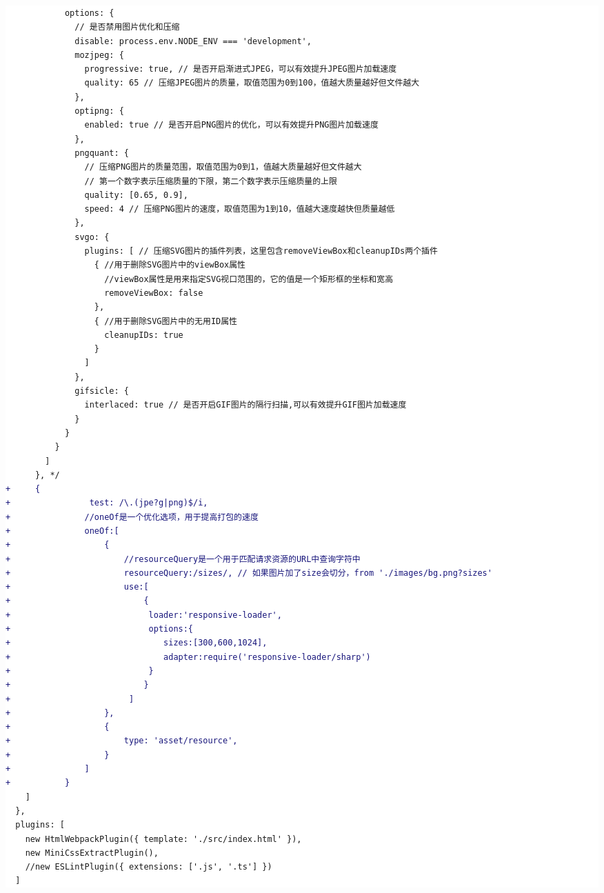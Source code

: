 ```diff
            options: {
              // 是否禁用图片优化和压缩
              disable: process.env.NODE_ENV === 'development', 
              mozjpeg: {
                progressive: true, // 是否开启渐进式JPEG，可以有效提升JPEG图片加载速度
                quality: 65 // 压缩JPEG图片的质量，取值范围为0到100，值越大质量越好但文件越大
              },
              optipng: {
                enabled: true // 是否开启PNG图片的优化，可以有效提升PNG图片加载速度
              },
              pngquant: {
                // 压缩PNG图片的质量范围，取值范围为0到1，值越大质量越好但文件越大
                // 第一个数字表示压缩质量的下限，第二个数字表示压缩质量的上限
                quality: [0.65, 0.9], 
                speed: 4 // 压缩PNG图片的速度，取值范围为1到10，值越大速度越快但质量越低
              },
              svgo: {
                plugins: [ // 压缩SVG图片的插件列表，这里包含removeViewBox和cleanupIDs两个插件
                  { //用于删除SVG图片中的viewBox属性
                    //viewBox属性是用来指定SVG视口范围的，它的值是一个矩形框的坐标和宽高
                    removeViewBox: false
                  },
                  { //用于删除SVG图片中的无用ID属性
                    cleanupIDs: true
                  }
                ]
              },
              gifsicle: {
                interlaced: true // 是否开启GIF图片的隔行扫描,可以有效提升GIF图片加载速度
              }
            }
          }
        ]
      }, */
+     {
+                test: /\.(jpe?g|png)$/i,
+               //oneOf是一个优化选项，用于提高打包的速度
+               oneOf:[
+                   {
+                       //resourceQuery是一个用于匹配请求资源的URL中查询字符中
+                       resourceQuery:/sizes/, // 如果图片加了size会切分，from './images/bg.png?sizes'
+                       use:[
+                           {
+                            loader:'responsive-loader',
+                            options:{
+                               sizes:[300,600,1024],
+                               adapter:require('responsive-loader/sharp')
+                            }
+                           }
+                        ]
+                   },
+                   {
+                       type: 'asset/resource',
+                   }
+               ]
+           }   
    ]
  },
  plugins: [
    new HtmlWebpackPlugin({ template: './src/index.html' }),
    new MiniCssExtractPlugin(),
    //new ESLintPlugin({ extensions: ['.js', '.ts'] })
  ]
```